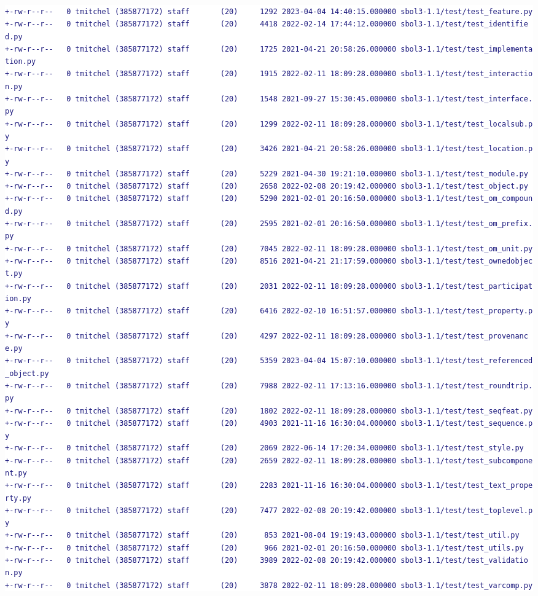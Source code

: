 ```diff
+-rw-r--r--   0 tmitchel (385877172) staff       (20)     1292 2023-04-04 14:40:15.000000 sbol3-1.1/test/test_feature.py
+-rw-r--r--   0 tmitchel (385877172) staff       (20)     4418 2022-02-14 17:44:12.000000 sbol3-1.1/test/test_identified.py
+-rw-r--r--   0 tmitchel (385877172) staff       (20)     1725 2021-04-21 20:58:26.000000 sbol3-1.1/test/test_implementation.py
+-rw-r--r--   0 tmitchel (385877172) staff       (20)     1915 2022-02-11 18:09:28.000000 sbol3-1.1/test/test_interaction.py
+-rw-r--r--   0 tmitchel (385877172) staff       (20)     1548 2021-09-27 15:30:45.000000 sbol3-1.1/test/test_interface.py
+-rw-r--r--   0 tmitchel (385877172) staff       (20)     1299 2022-02-11 18:09:28.000000 sbol3-1.1/test/test_localsub.py
+-rw-r--r--   0 tmitchel (385877172) staff       (20)     3426 2021-04-21 20:58:26.000000 sbol3-1.1/test/test_location.py
+-rw-r--r--   0 tmitchel (385877172) staff       (20)     5229 2021-04-30 19:21:10.000000 sbol3-1.1/test/test_module.py
+-rw-r--r--   0 tmitchel (385877172) staff       (20)     2658 2022-02-08 20:19:42.000000 sbol3-1.1/test/test_object.py
+-rw-r--r--   0 tmitchel (385877172) staff       (20)     5290 2021-02-01 20:16:50.000000 sbol3-1.1/test/test_om_compound.py
+-rw-r--r--   0 tmitchel (385877172) staff       (20)     2595 2021-02-01 20:16:50.000000 sbol3-1.1/test/test_om_prefix.py
+-rw-r--r--   0 tmitchel (385877172) staff       (20)     7045 2022-02-11 18:09:28.000000 sbol3-1.1/test/test_om_unit.py
+-rw-r--r--   0 tmitchel (385877172) staff       (20)     8516 2021-04-21 21:17:59.000000 sbol3-1.1/test/test_ownedobject.py
+-rw-r--r--   0 tmitchel (385877172) staff       (20)     2031 2022-02-11 18:09:28.000000 sbol3-1.1/test/test_participation.py
+-rw-r--r--   0 tmitchel (385877172) staff       (20)     6416 2022-02-10 16:51:57.000000 sbol3-1.1/test/test_property.py
+-rw-r--r--   0 tmitchel (385877172) staff       (20)     4297 2022-02-11 18:09:28.000000 sbol3-1.1/test/test_provenance.py
+-rw-r--r--   0 tmitchel (385877172) staff       (20)     5359 2023-04-04 15:07:10.000000 sbol3-1.1/test/test_referenced_object.py
+-rw-r--r--   0 tmitchel (385877172) staff       (20)     7988 2022-02-11 17:13:16.000000 sbol3-1.1/test/test_roundtrip.py
+-rw-r--r--   0 tmitchel (385877172) staff       (20)     1802 2022-02-11 18:09:28.000000 sbol3-1.1/test/test_seqfeat.py
+-rw-r--r--   0 tmitchel (385877172) staff       (20)     4903 2021-11-16 16:30:04.000000 sbol3-1.1/test/test_sequence.py
+-rw-r--r--   0 tmitchel (385877172) staff       (20)     2069 2022-06-14 17:20:34.000000 sbol3-1.1/test/test_style.py
+-rw-r--r--   0 tmitchel (385877172) staff       (20)     2659 2022-02-11 18:09:28.000000 sbol3-1.1/test/test_subcomponent.py
+-rw-r--r--   0 tmitchel (385877172) staff       (20)     2283 2021-11-16 16:30:04.000000 sbol3-1.1/test/test_text_property.py
+-rw-r--r--   0 tmitchel (385877172) staff       (20)     7477 2022-02-08 20:19:42.000000 sbol3-1.1/test/test_toplevel.py
+-rw-r--r--   0 tmitchel (385877172) staff       (20)      853 2021-08-04 19:19:43.000000 sbol3-1.1/test/test_util.py
+-rw-r--r--   0 tmitchel (385877172) staff       (20)      966 2021-02-01 20:16:50.000000 sbol3-1.1/test/test_utils.py
+-rw-r--r--   0 tmitchel (385877172) staff       (20)     3989 2022-02-08 20:19:42.000000 sbol3-1.1/test/test_validation.py
+-rw-r--r--   0 tmitchel (385877172) staff       (20)     3878 2022-02-11 18:09:28.000000 sbol3-1.1/test/test_varcomp.py
```
